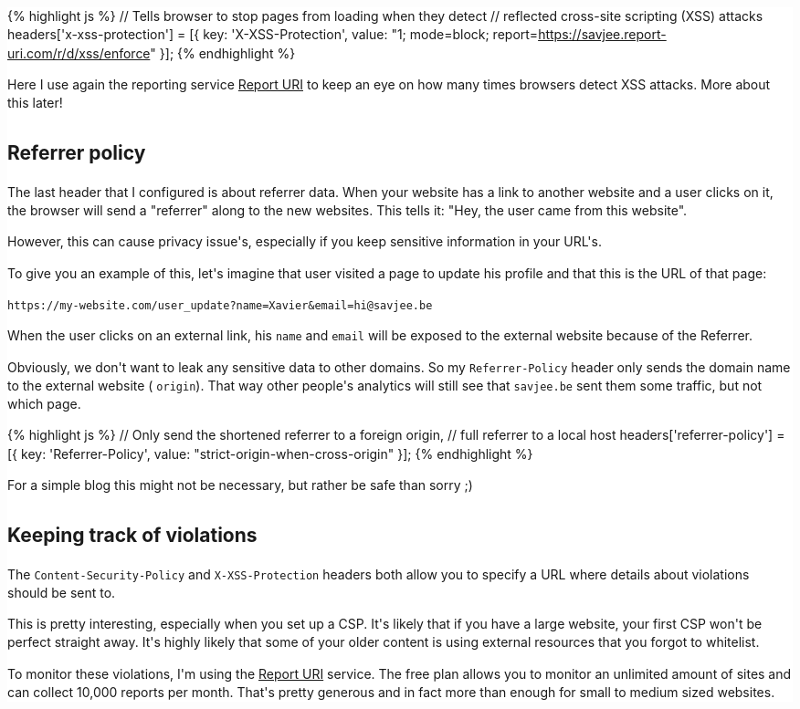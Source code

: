 {% highlight js %}
// Tells browser to stop pages from loading when they detect
// reflected cross-site scripting (XSS) attacks
headers['x-xss-protection'] = [{
   key:   'X-XSS-Protection',
   value: "1; mode=block; report=https://savjee.report-uri.com/r/d/xss/enforce"
}];
{% endhighlight %}

Here I use again the reporting service [Report URI](https://report-uri.com) to keep an eye on how many times browsers detect XSS attacks. More about this later!

## Referrer policy
The last header that I configured is about referrer data. When your website has a link to another website and a user clicks on it, the browser will send a "referrer" along to the new websites. This tells it: "Hey, the user came from this website".

However, this can cause privacy issue's, especially if you keep sensitive information in your URL's.

To give you an example of this, let's imagine that user visited a page to update his profile and that this is the URL of that page:

```
https://my-website.com/user_update?name=Xavier&email=hi@savjee.be
```

When the user clicks on an external link, his `name` and `email` will be exposed to the external website because of the Referrer.

Obviously, we don't want to leak any sensitive data to other domains. So my `Referrer-Policy` header only sends the domain name to the external website ( `origin`). That way other people's analytics will still see that `savjee.be` sent them some traffic, but not which page.

{% highlight js %}
// Only send the shortened referrer to a foreign origin,
// full referrer to a local host
headers['referrer-policy'] = [{
    key:   'Referrer-Policy',
    value: "strict-origin-when-cross-origin"
}];
{% endhighlight %}

For a simple blog this might not be necessary, but rather be safe than sorry ;)

## Keeping track of violations
The `Content-Security-Policy` and `X-XSS-Protection` headers both allow you to specify a URL where details about violations should be sent to.

This is pretty interesting, especially when you set up a CSP. It's likely that if you have a large website, your first CSP won't be perfect straight away. It's highly likely that some of your older content is using external resources that you forgot to whitelist.

To monitor these violations, I'm using the [Report URI](https://report-uri.com) service. The free plan allows you to monitor an unlimited amount of sites and can collect 10,000 reports per month. That's pretty generous and in fact more than enough for small to medium sized websites.
